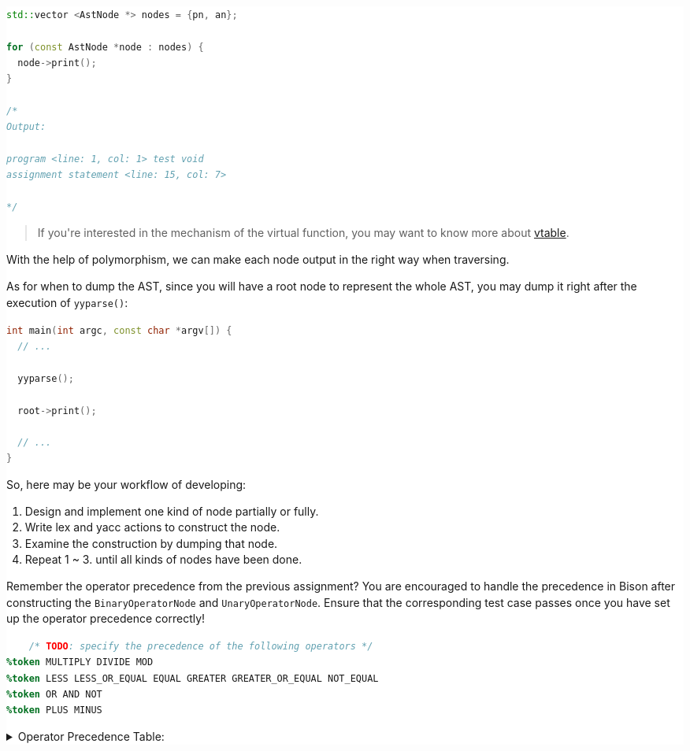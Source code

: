 ```c++
std::vector <AstNode *> nodes = {pn, an};

for (const AstNode *node : nodes) {
  node->print();
}

/*
Output:

program <line: 1, col: 1> test void
assignment statement <line: 15, col: 7>

*/
```

> If you're interested in the mechanism of the virtual function, you may want to know more about [vtable](https://www.learncpp.com/cpp-tutorial/125-the-virtual-table/).

With the help of polymorphism, we can make each node output in the right way when traversing.

As for when to dump the AST, since you will have a root node to represent the whole AST, you may dump it right after the execution of `yyparse()`:

```c++
int main(int argc, const char *argv[]) {
  // ...

  yyparse();

  root->print();

  // ...
}
```

So, here may be your workflow of developing:

1. Design and implement one kind of node partially or fully.
2. Write lex and yacc actions to construct the node.
3. Examine the construction by dumping that node.
4. Repeat 1 ~ 3. until all kinds of nodes have been done.

Remember the operator precedence from the previous assignment? You are encouraged to handle the precedence in Bison after constructing the `BinaryOperatorNode` and `UnaryOperatorNode`. Ensure that the corresponding test case passes once you have set up the operator precedence correctly!

```yacc
    /* TODO: specify the precedence of the following operators */
%token MULTIPLY DIVIDE MOD
%token LESS LESS_OR_EQUAL EQUAL GREATER GREATER_OR_EQUAL NOT_EQUAL
%token OR AND NOT
%token PLUS MINUS
```

<details><summary>Operator Precedence Table:</summary></details>
